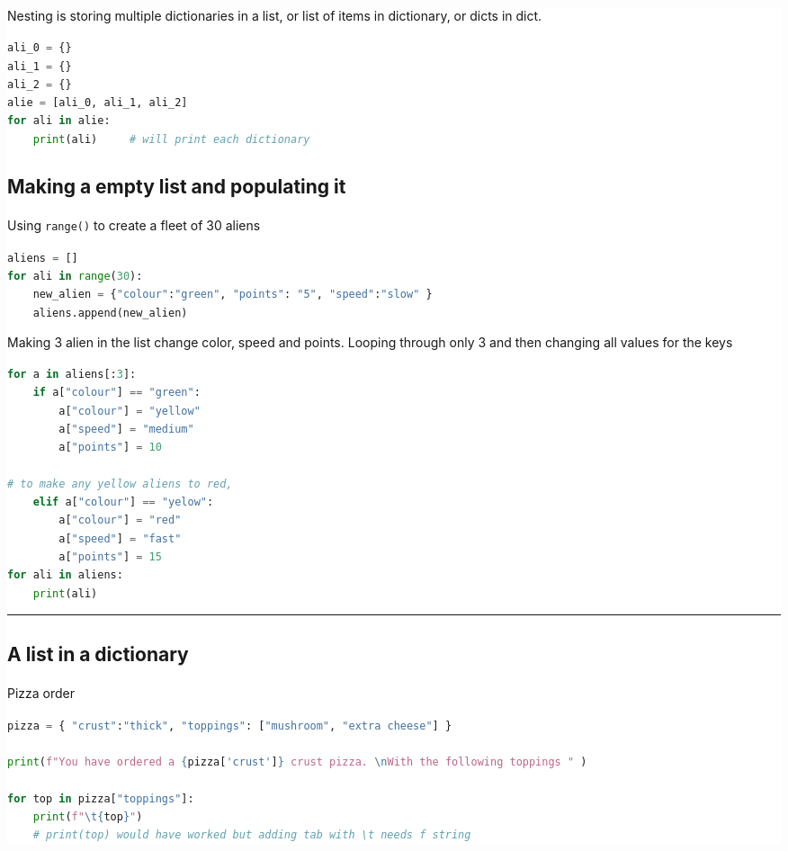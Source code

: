 Nesting is storing multiple dictionaries in a list, or list of items in dictionary, or dicts in dict.
```python
ali_0 = {}
ali_1 = {}
ali_2 = {}
alie = [ali_0, ali_1, ali_2]  
for ali in alie:
    print(ali)     # will print each dictionary 
```

## Making a empty list and populating it

Using `range()` to create a fleet of 30 aliens
```python
aliens = []
for ali in range(30):
    new_alien = {"colour":"green", "points": "5", "speed":"slow" }
    aliens.append(new_alien)
```

Making 3 alien in the list change color, speed and points.
Looping through only 3 and then changing all values for the keys
```python
for a in aliens[:3]:
    if a["colour"] == "green":
        a["colour"] = "yellow"
        a["speed"] = "medium"
        a["points"] = 10

# to make any yellow aliens to red,
    elif a["colour"] == "yelow":
        a["colour"] = "red"
        a["speed"] = "fast"
        a["points"] = 15
for ali in aliens:
    print(ali)
```

___

## A list in a dictionary

Pizza order
```python
pizza = { "crust":"thick", "toppings": ["mushroom", "extra cheese"] }

print(f"You have ordered a {pizza['crust']} crust pizza. \nWith the following toppings " )

for top in pizza["toppings"]:
    print(f"\t{top}")           
    # print(top) would have worked but adding tab with \t needs f string
```
